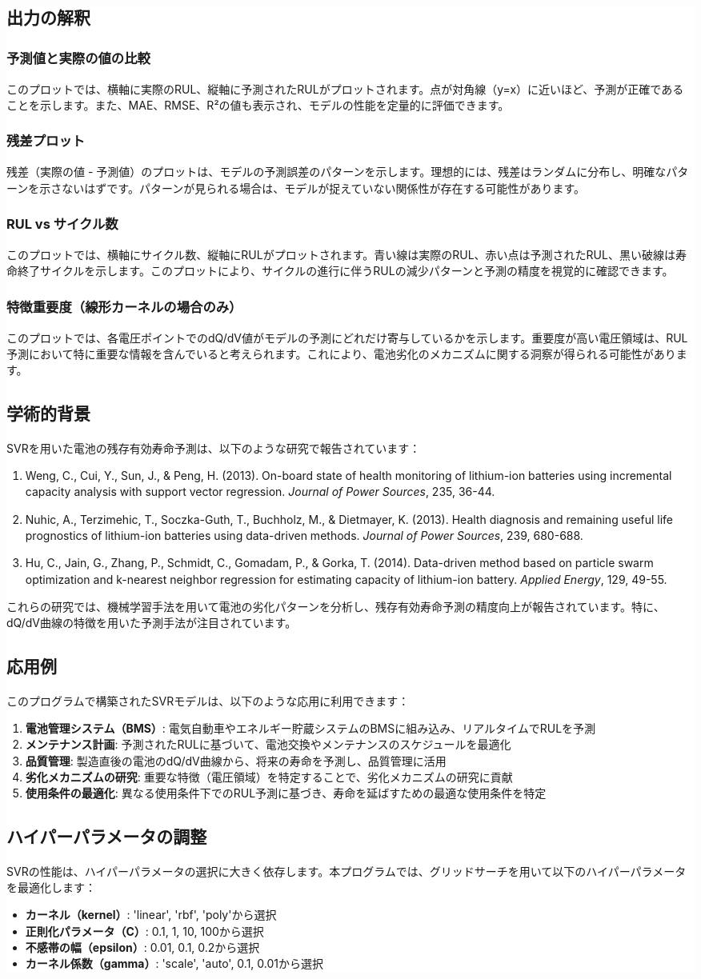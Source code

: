 ## 出力の解釈

### 予測値と実際の値の比較
このプロットでは、横軸に実際のRUL、縦軸に予測されたRULがプロットされます。点が対角線（y=x）に近いほど、予測が正確であることを示します。また、MAE、RMSE、R²の値も表示され、モデルの性能を定量的に評価できます。

### 残差プロット
残差（実際の値 - 予測値）のプロットは、モデルの予測誤差のパターンを示します。理想的には、残差はランダムに分布し、明確なパターンを示さないはずです。パターンが見られる場合は、モデルが捉えていない関係性が存在する可能性があります。

### RUL vs サイクル数
このプロットでは、横軸にサイクル数、縦軸にRULがプロットされます。青い線は実際のRUL、赤い点は予測されたRUL、黒い破線は寿命終了サイクルを示します。このプロットにより、サイクルの進行に伴うRULの減少パターンと予測の精度を視覚的に確認できます。

### 特徴重要度（線形カーネルの場合のみ）
このプロットでは、各電圧ポイントでのdQ/dV値がモデルの予測にどれだけ寄与しているかを示します。重要度が高い電圧領域は、RUL予測において特に重要な情報を含んでいると考えられます。これにより、電池劣化のメカニズムに関する洞察が得られる可能性があります。

## 学術的背景

SVRを用いた電池の残存有効寿命予測は、以下のような研究で報告されています：

1. Weng, C., Cui, Y., Sun, J., & Peng, H. (2013). On-board state of health monitoring of lithium-ion batteries using incremental capacity analysis with support vector regression. *Journal of Power Sources*, 235, 36-44.

2. Nuhic, A., Terzimehic, T., Soczka-Guth, T., Buchholz, M., & Dietmayer, K. (2013). Health diagnosis and remaining useful life prognostics of lithium-ion batteries using data-driven methods. *Journal of Power Sources*, 239, 680-688.

3. Hu, C., Jain, G., Zhang, P., Schmidt, C., Gomadam, P., & Gorka, T. (2014). Data-driven method based on particle swarm optimization and k-nearest neighbor regression for estimating capacity of lithium-ion battery. *Applied Energy*, 129, 49-55.

これらの研究では、機械学習手法を用いて電池の劣化パターンを分析し、残存有効寿命予測の精度向上が報告されています。特に、dQ/dV曲線の特徴を用いた予測手法が注目されています。

## 応用例

このプログラムで構築されたSVRモデルは、以下のような応用に利用できます：

1. **電池管理システム（BMS）**: 電気自動車やエネルギー貯蔵システムのBMSに組み込み、リアルタイムでRULを予測
2. **メンテナンス計画**: 予測されたRULに基づいて、電池交換やメンテナンスのスケジュールを最適化
3. **品質管理**: 製造直後の電池のdQ/dV曲線から、将来の寿命を予測し、品質管理に活用
4. **劣化メカニズムの研究**: 重要な特徴（電圧領域）を特定することで、劣化メカニズムの研究に貢献
5. **使用条件の最適化**: 異なる使用条件下でのRUL予測に基づき、寿命を延ばすための最適な使用条件を特定

## ハイパーパラメータの調整

SVRの性能は、ハイパーパラメータの選択に大きく依存します。本プログラムでは、グリッドサーチを用いて以下のハイパーパラメータを最適化します：

- **カーネル（kernel）**: 'linear', 'rbf', 'poly'から選択
- **正則化パラメータ（C）**: 0.1, 1, 10, 100から選択
- **不感帯の幅（epsilon）**: 0.01, 0.1, 0.2から選択
- **カーネル係数（gamma）**: 'scale', 'auto', 0.1, 0.01から選択
